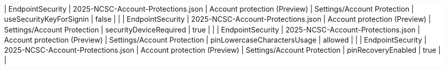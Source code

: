 | EndpointSecurity    | 2025-NCSC-Account-Protections.json         | Account protection (Preview)            | Settings/Account Protection                                                                                                     | useSecurityKeyForSignin                                                                                                             | false                                                                                                                                                                                                                                                                                                                                                                                                                                                                                                                                                                                                                                                                                                                                                                                                                                                                                                                                              |     |
| EndpointSecurity    | 2025-NCSC-Account-Protections.json         | Account protection (Preview)            | Settings/Account Protection                                                                                                     | securityDeviceRequired                                                                                                              | true                                                                                                                                                                                                                                                                                                                                                                                                                                                                                                                                                                                                                                                                                                                                                                                                                                                                                                                                               |     |
| EndpointSecurity    | 2025-NCSC-Account-Protections.json         | Account protection (Preview)            | Settings/Account Protection                                                                                                     | pinLowercaseCharactersUsage                                                                                                         | allowed                                                                                                                                                                                                                                                                                                                                                                                                                                                                                                                                                                                                                                                                                                                                                                                                                                                                                                                                            |     |
| EndpointSecurity    | 2025-NCSC-Account-Protections.json         | Account protection (Preview)            | Settings/Account Protection                                                                                                     | pinRecoveryEnabled                                                                                                                  | true                                                                                                                                                                                                                                                                                                                                                                                                                                                                                                                                                                                                                                                                                                                                                                                                                                                                                                                                               |     |